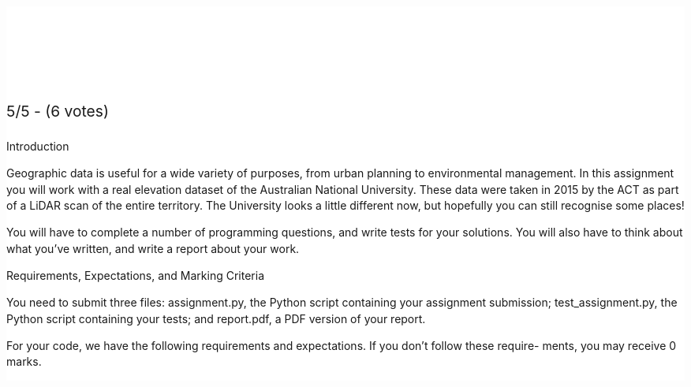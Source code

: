 <div class="kksr-stars-active" style="width: 138px;">
            <div class="kksr-star" style="padding-right: 4px">


<div class="kksr-icon" style="width: 24px; height: 24px;"></div>
        </div>
            <div class="kksr-star" style="padding-right: 4px">


<div class="kksr-icon" style="width: 24px; height: 24px;"></div>
        </div>
            <div class="kksr-star" style="padding-right: 4px">


<div class="kksr-icon" style="width: 24px; height: 24px;"></div>
        </div>
            <div class="kksr-star" style="padding-right: 4px">


<div class="kksr-icon" style="width: 24px; height: 24px;"></div>
        </div>
            <div class="kksr-star" style="padding-right: 4px">


<div class="kksr-icon" style="width: 24px; height: 24px;"></div>
        </div>
    </div>
</div>


<div class="kksr-legend" style="font-size: 19.2px;">
            5/5 - (6 votes)    </div>
    </div>
<div class="page" title="Page 1">
<div class="layoutArea">
<div class="column">
&nbsp;

</div>
</div>
<div class="layoutArea">
<div class="column">
Introduction

Geographic data is useful for a wide variety of purposes, from urban planning to environmental management. In this assignment you will work with a real elevation dataset of the Australian National University. These data were taken in 2015 by the ACT as part of a LiDAR scan of the entire territory. The University looks a little different now, but hopefully you can still recognise some places!

You will have to complete a number of programming questions, and write tests for your solutions. You will also have to think about what you’ve written, and write a report about your work.

Requirements, Expectations, and Marking Criteria

You need to submit three files: assignment.py, the Python script containing your assignment submission; test_assignment.py, the Python script containing your tests; and report.pdf, a PDF version of your report.

For your code, we have the following requirements and expectations. If you don’t follow these require- ments, you may receive 0 marks.
